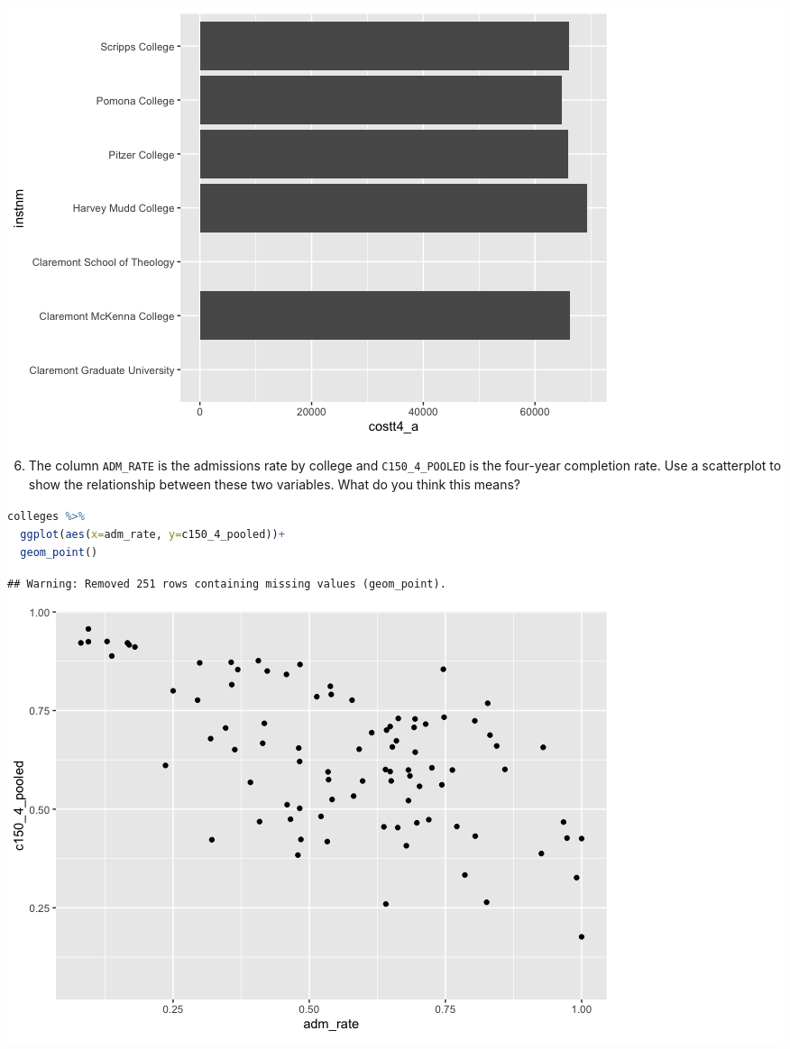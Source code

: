 ![](lab9_hw_files/figure-html/unnamed-chunk-11-1.png)

6. The column `ADM_RATE` is the admissions rate by college and `C150_4_POOLED` is the four-year completion rate. Use a scatterplot to show the relationship between these two variables. What do you think this means?

```r
colleges %>%
  ggplot(aes(x=adm_rate, y=c150_4_pooled))+
  geom_point()
```

```
## Warning: Removed 251 rows containing missing values (geom_point).
```

![](lab9_hw_files/figure-html/unnamed-chunk-12-1.png)
